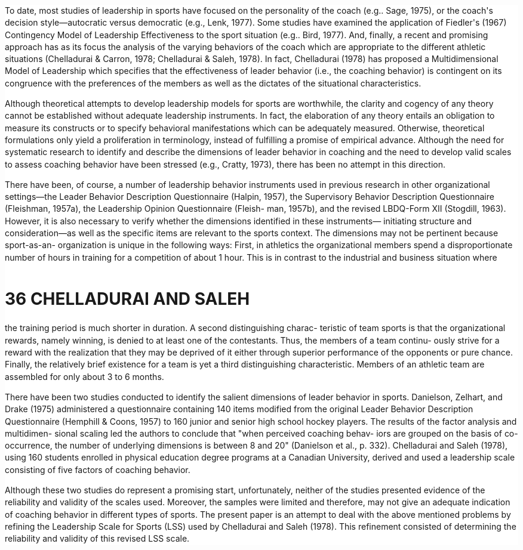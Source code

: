 To date, most studies of leadership in sports have focused on the personality of the coach (e.g.. Sage, 1975), or the coach's decision style—autocratic versus democratic (e.g., Lenk, 1977). Some studies have examined the application of Fiedler's (1967) Contingency Model of Leadership Effectiveness to the sport situation (e.g.. Bird, 1977). And, finally, a recent and promising approach has as its focus the analysis of the varying behaviors of the coach which are appropriate to the different athletic situations (Chelladurai & Carron, 1978; Chelladurai & Saleh, 1978). In fact, Chelladurai (1978) has proposed a Multidimensional Model of Leadership which specifies that the effectiveness of leader behavior (i.e., the coaching behavior) is contingent on its congruence with the preferences of the members as well as the dictates of the situational characteristics.

Although theoretical attempts to develop leadership models for sports are worthwhile, the clarity and cogency of any theory cannot be established without adequate leadership instruments. In fact, the elaboration of any theory entails an obligation to measure its constructs or to specify behavioral manifestations which can be adequately measured. Otherwise, theoretical formulations only yield a proliferation in terminology, instead of fulfilling a promise of empirical advance. Although the need for systematic research to identify and describe the dimensions of leader behavior in coaching and the need to develop valid scales to assess coaching behavior have been stressed (e.g., Cratty, 1973), there has been no attempt in this direction.

There have been, of course, a number of leadership behavior instruments used in previous research in other organizational settings—the Leader Behavior Description Questionnaire (Halpin, 1957), the Supervisory Behavior Description Questionnaire (Fleishman, 1957a), the Leadership Opinion Questionnaire (Fleish- man, 1957b), and the revised LBDQ-Form XII (Stogdill, 1963). However, it is also necessary to verify whether the dimensions identified in these instruments— initiating structure and consideration—as well as the specific items are relevant to the sports context. The dimensions may not be pertinent because sport-as-an- organization is unique in the following ways: First, in athletics the organizational members spend a disproportionate number of hours in training for a competition of about 1 hour. This is in contrast to the industrial and business situation where

# 36 CHELLADURAI AND SALEH

the training period is much shorter in duration. A second distinguishing charac- teristic of team sports is that the organizational rewards, namely winning, is denied to at least one of the contestants. Thus, the members of a team continu- ously strive for a reward with the realization that they may be deprived of it either through superior performance of the opponents or pure chance. Finally, the relatively brief existence for a team is yet a third distinguishing characteristic. Members of an athletic team are assembled for only about 3 to 6 months.

There have been two studies conducted to identify the salient dimensions of leader behavior in sports. Danielson, Zelhart, and Drake (1975) administered a questionnaire containing 140 items modified from the original Leader Behavior Description Questionnaire (Hemphill & Coons, 1957) to 160 junior and senior high school hockey players. The results of the factor analysis and multidimen- sional scaling led the authors to conclude that "when perceived coaching behav- iors are grouped on the basis of co-occurrence, the number of underlying dimensions is between 8 and 20" (Danielson et al., p. 332). Chelladurai and Saleh (1978), using 160 students enrolled in physical education degree programs at a Canadian University, derived and used a leadership scale consisting of five factors of coaching behavior.

Although these two studies do represent a promising start, unfortunately, neither of the studies presented evidence of the reliability and validity of the scales used. Moreover, the samples were limited and therefore, may not give an adequate indication of coaching behavior in different types of sports. The present paper is an attempt to deal with the above mentioned problems by refining the Leadership Scale for Sports (LSS) used by Chelladurai and Saleh (1978). This refinement consisted of determining the reliability and validity of this revised LSS scale.
